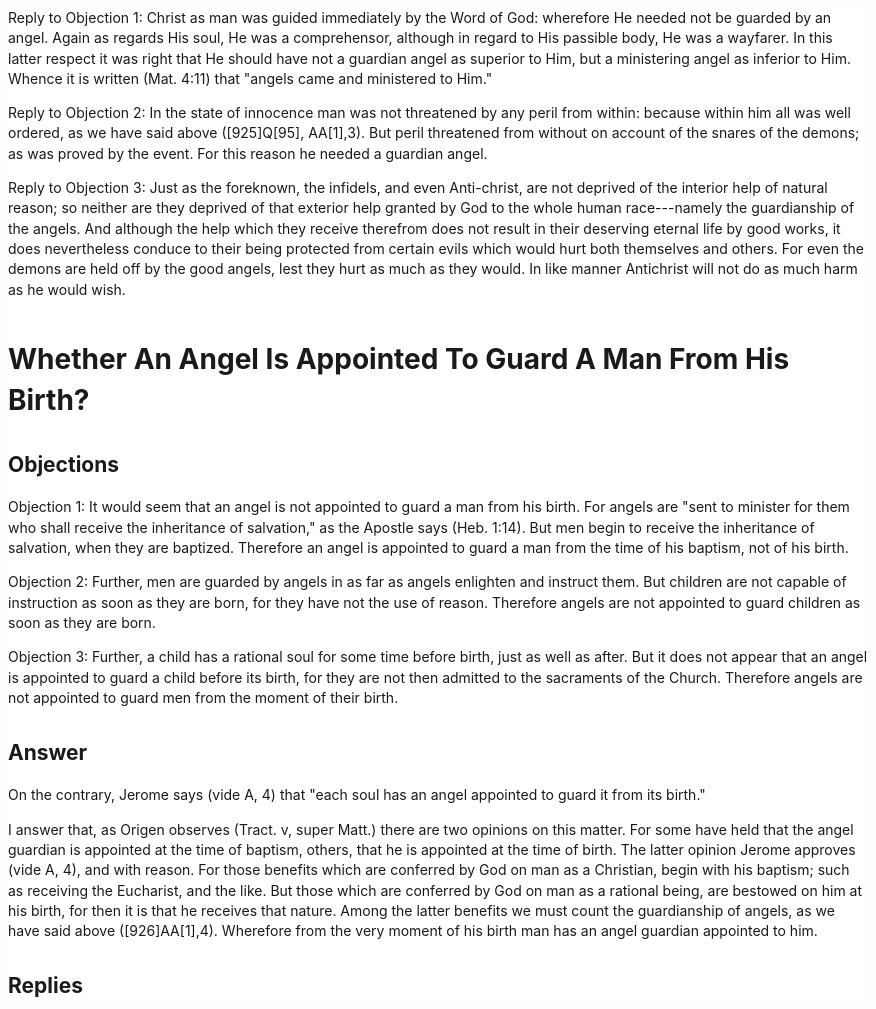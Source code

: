 Reply to Objection 1: Christ as man was guided immediately by the Word of God: wherefore He needed not be guarded by an angel. Again as regards His soul, He was a comprehensor, although in regard to His passible body, He was a wayfarer. In this latter respect it was right that He should have not a guardian angel as superior to Him, but a ministering angel as inferior to Him. Whence it is written (Mat. 4:11) that "angels came and ministered to Him."

Reply to Objection 2: In the state of innocence man was not threatened by any peril from within: because within him all was well ordered, as we have said above ([925]Q[95], AA[1],3). But peril threatened from without on account of the snares of the demons; as was proved by the event. For this reason he needed a guardian angel.

Reply to Objection 3: Just as the foreknown, the infidels, and even Anti-christ, are not deprived of the interior help of natural reason; so neither are they deprived of that exterior help granted by God to the whole human race---namely the guardianship of the angels. And although the help which they receive therefrom does not result in their deserving eternal life by good works, it does nevertheless conduce to their being protected from certain evils which would hurt both themselves and others. For even the demons are held off by the good angels, lest they hurt as much as they would. In like manner Antichrist will not do as much harm as he would wish.
# Whether An Angel Is Appointed To Guard A Man From His Birth?

## Objections

Objection 1: It would seem that an angel is not appointed to guard a man from his birth. For angels are "sent to minister for them who shall receive the inheritance of salvation," as the Apostle says (Heb. 1:14). But men begin to receive the inheritance of salvation, when they are baptized. Therefore an angel is appointed to guard a man from the time of his baptism, not of his birth.

Objection 2: Further, men are guarded by angels in as far as angels enlighten and instruct them. But children are not capable of instruction as soon as they are born, for they have not the use of reason. Therefore angels are not appointed to guard children as soon as they are born.

Objection 3: Further, a child has a rational soul for some time before birth, just as well as after. But it does not appear that an angel is appointed to guard a child before its birth, for they are not then admitted to the sacraments of the Church. Therefore angels are not appointed to guard men from the moment of their birth.

## Answer

On the contrary, Jerome says (vide A, 4) that "each soul has an angel appointed to guard it from its birth."

I answer that, as Origen observes (Tract. v, super Matt.) there are two opinions on this matter. For some have held that the angel guardian is appointed at the time of baptism, others, that he is appointed at the time of birth. The latter opinion Jerome approves (vide A, 4), and with reason. For those benefits which are conferred by God on man as a Christian, begin with his baptism; such as receiving the Eucharist, and the like. But those which are conferred by God on man as a rational being, are bestowed on him at his birth, for then it is that he receives that nature. Among the latter benefits we must count the guardianship of angels, as we have said above ([926]AA[1],4). Wherefore from the very moment of his birth man has an angel guardian appointed to him.

## Replies
